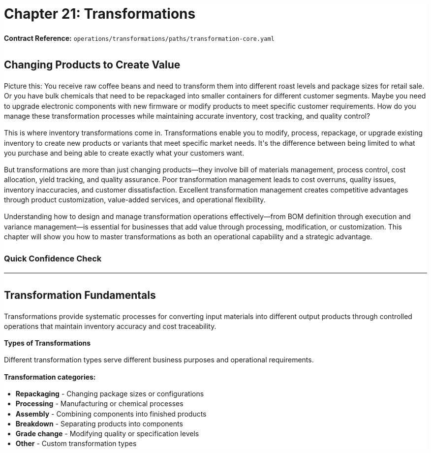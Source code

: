 # Chapter 21: Transformations

**Contract Reference:** `operations/transformations/paths/transformation-core.yaml`

## Changing Products to Create Value

Picture this: You receive raw coffee beans and need to transform them into different roast levels and package sizes for retail sale. Or you have bulk chemicals that need to be repackaged into smaller containers for different customer segments. Maybe you need to upgrade electronic components with new firmware or modify products to meet specific customer requirements. How do you manage these transformation processes while maintaining accurate inventory, cost tracking, and quality control?

This is where inventory transformations come in. Transformations enable you to modify, process, repackage, or upgrade existing inventory to create new products or variants that meet specific market needs. It's the difference between being limited to what you purchase and being able to create exactly what your customers want.

But transformations are more than just changing products—they involve bill of materials management, process control, cost allocation, yield tracking, and quality assurance. Poor transformation management leads to cost overruns, quality issues, inventory inaccuracies, and customer dissatisfaction. Excellent transformation management creates competitive advantages through product customization, value-added services, and operational flexibility.

Understanding how to design and manage transformation operations effectively—from BOM definition through execution and variance management—is essential for businesses that add value through processing, modification, or customization. This chapter will show you how to master transformations as both an operational capability and a strategic advantage.

### Quick Confidence Check

<LearningQuiz
  question="Before running a transformation, what planning step avoids stranded stock?"
  :options="[&quot;Confirm demand exists for the outputs and that inputs are fully allocated&quot;, &quot;Disable serial tracking on the inputs so the job runs faster&quot;, &quot;Ignore scrap factors until after the build completes&quot;]"
  :answer-index="0"
  :explanations="[&quot;Planning ensures the conversion feeds real demand.&quot;, &quot;Serial rules must stay intact for traceability.&quot;, &quot;Scrap should be accounted for up front to set expectations.&quot;]"
/>

---

## Transformation Fundamentals

Transformations provide systematic processes for converting input materials into different output products through controlled operations that maintain inventory accuracy and cost traceability.

**Types of Transformations**

Different transformation types serve different business purposes and operational requirements.

**Transformation categories:**
- **Repackaging** - Changing package sizes or configurations
- **Processing** - Manufacturing or chemical processes
- **Assembly** - Combining components into finished products
- **Breakdown** - Separating products into components
- **Grade change** - Modifying quality or specification levels
- **Other** - Custom transformation types
